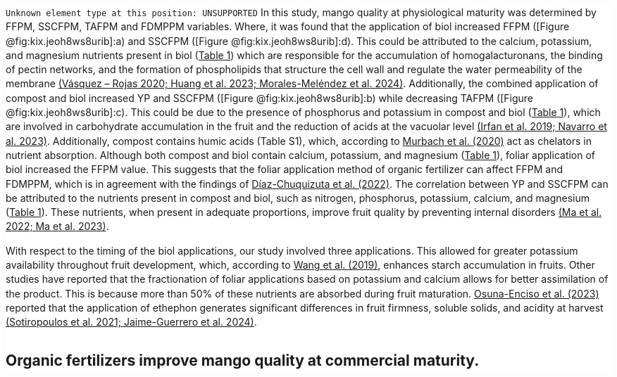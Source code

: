 ```Unknown element type at this position: UNSUPPORTED```
In this study, mango quality at physiological maturity was determined by FFPM, SSCFPM, TAFPM and FDMPPM variables. Where, it was found that the application of biol increased FFPM ([Figure  @fig:kix.jeoh8ws8urib]:a) and SSCFPM ([Figure  @fig:kix.jeoh8ws8urib]:d). This could be attributed to the calcium, potassium, and magnesium nutrients present in biol ([Table 1](?tab=t.0#bookmark=id.uscdin6sqnhr)) which are responsible for  the accumulation of homogalacturonans, the binding of pectin networks, and the formation of phospholipids that structure the cell wall and regulate the water permeability of the membrane [(Vásquez – Rojas 2020; Huang et al. 2023; Morales-Meléndez et al. 2024)](https://www.zotero.org/google-docs/?qxbOL4). Additionally, the combined application of compost and biol increased YP and SSCFPM ([Figure  @fig:kix.jeoh8ws8urib]:b) while decreasing TAFPM ([Figure  @fig:kix.jeoh8ws8urib]:c). This could be due to the presence of phosphorus and potassium in compost and biol ([Table 1](?tab=t.0#bookmark=id.uscdin6sqnhr)), which are involved in carbohydrate accumulation in the fruit and the reduction of acids at the vacuolar level [(Irfan et al. 2019; Navarro et al. 2023)](https://www.zotero.org/google-docs/?ljTf7G). Additionally, compost contains humic acids (Table S1), which, according to [Murbach et al. (2020)](https://www.zotero.org/google-docs/?G2PHiw) act as chelators in nutrient absorption. Although both compost and biol contain calcium, potassium, and magnesium ([Table 1](?tab=t.0#bookmark=id.uscdin6sqnhr)), foliar application of biol increased the FFPM value. This suggests that the foliar application method of organic fertilizer can affect FFPM and FDMPPM, which is in agreement with the findings of [Díaz-Chuquizuta et al. (2022)](https://www.zotero.org/google-docs/?OZ8MR2). The correlation between YP and SSCFPM can be attributed to the nutrients present in compost and biol, such as nitrogen, phosphorus, potassium, calcium, and magnesium ([Table 1](?tab=t.0#bookmark=id.uscdin6sqnhr)). These nutrients, when present in adequate proportions, improve fruit quality by preventing internal disorders [(Ma et al. 2022; Ma et al. 2023)](https://www.zotero.org/google-docs/?hw2pri). 

With respect to the timing of the biol applications, our study involved three applications. This allowed for greater potassium availability throughout fruit development, which, according to [Wang et al. (2019)](https://www.zotero.org/google-docs/?uOeKmO), enhances starch accumulation in fruits. Other studies have reported that the fractionation of foliar applications based on potassium and calcium allows for better assimilation of the product. This is because more than 50% of these nutrients are absorbed during fruit maturation. [Osuna-Enciso et al. (2023)](https://www.zotero.org/google-docs/?LhV0ZL) reported that the application of ethephon generates significant differences in fruit firmness, soluble solids, and acidity at harvest [(Sotiropoulos et al. 2021; Jaime-Guerrero et al. 2024)](https://www.zotero.org/google-docs/?pmvOXp).

## Organic fertilizers improve mango quality at commercial maturity.

```